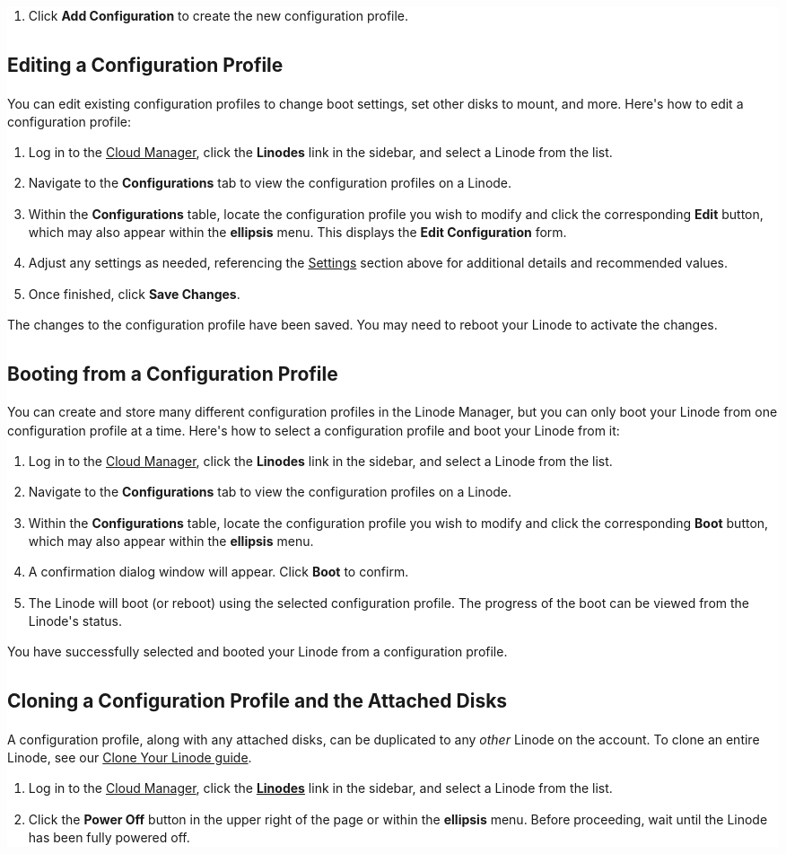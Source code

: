 1. Click **Add Configuration** to create the new configuration profile.

## Editing a Configuration Profile

You can edit existing configuration profiles to change boot settings, set other disks to mount, and more. Here's how to edit a configuration profile:

1. Log in to the [Cloud Manager](https://cloud.linode.com), click the **Linodes** link in the sidebar, and select a Linode from the list.

1. Navigate to the **Configurations** tab to view the configuration profiles on a Linode.

1. Within the **Configurations** table, locate the configuration profile you wish to modify and click the corresponding **Edit** button, which may also appear within the **ellipsis** menu. This displays the **Edit Configuration** form.

1. Adjust any settings as needed, referencing the [Settings](#settings) section above for additional details and recommended values.

1. Once finished, click **Save Changes**.

The changes to the configuration profile have been saved. You may need to reboot your Linode to activate the changes.

## Booting from a Configuration Profile

You can create and store many different configuration profiles in the Linode Manager, but you can only boot your Linode from one configuration profile at a time. Here's how to select a configuration profile and boot your Linode from it:

1. Log in to the [Cloud Manager](https://cloud.linode.com), click the **Linodes** link in the sidebar, and select a Linode from the list.

1. Navigate to the **Configurations** tab to view the configuration profiles on a Linode.

1. Within the **Configurations** table, locate the configuration profile you wish to modify and click the corresponding **Boot** button, which may also appear within the **ellipsis** menu.

1. A confirmation dialog window will appear. Click **Boot** to confirm.

1. The Linode will boot (or reboot) using the selected configuration profile. The progress of the boot can be viewed from the Linode's status.

You have successfully selected and booted your Linode from a configuration profile.

## Cloning a Configuration Profile and the Attached Disks

A configuration profile, along with any attached disks, can be duplicated to any *other* Linode on the account. To clone an entire Linode, see our [Clone Your Linode guide](/docs/platform/disk-images/clone-your-linode/).

1. Log in to the [Cloud Manager](https://cloud.linode.com/), click the **[Linodes](https://cloud.linode.com/linodes)** link in the sidebar, and select a Linode from the list.

1. Click the **Power Off** button in the upper right of the page or within the **ellipsis** menu. Before proceeding, wait until the Linode has been fully powered off.
